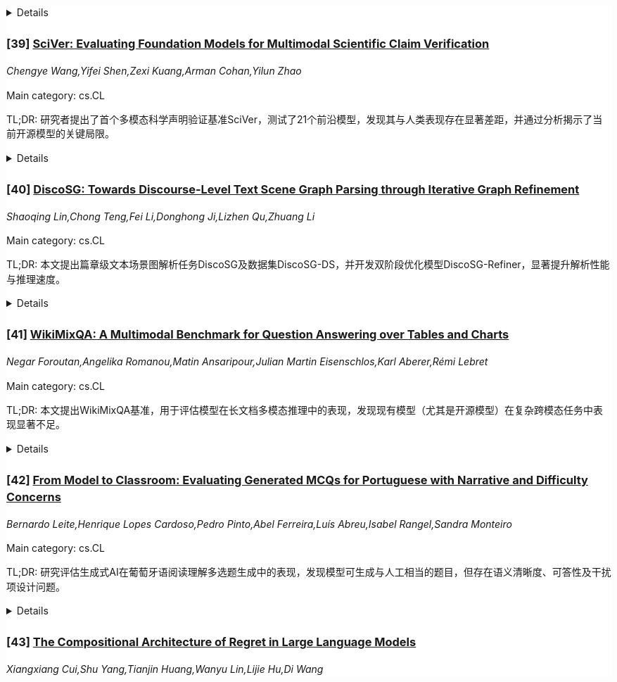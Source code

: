 
<details><summary>Details</summary></details>


### [39] [SciVer: Evaluating Foundation Models for Multimodal Scientific Claim Verification](https://arxiv.org/abs/2506.15569)
*Chengye Wang,Yifei Shen,Zexi Kuang,Arman Cohan,Yilun Zhao*

Main category: cs.CL

TL;DR: 研究者提出了首个多模态科学声明验证基准SciVer，测试了21个前沿模型，发现其与人类表现存在显著差距，并通过分析揭示了当前开源模型的关键局限。


<details><summary>Details</summary></details>


### [40] [DiscoSG: Towards Discourse-Level Text Scene Graph Parsing through Iterative Graph Refinement](https://arxiv.org/abs/2506.15583)
*Shaoqing Lin,Chong Teng,Fei Li,Donghong Ji,Lizhen Qu,Zhuang Li*

Main category: cs.CL

TL;DR: 本文提出篇章级文本场景图解析任务DiscoSG及数据集DiscoSG-DS，并开发双阶段优化模型DiscoSG-Refiner，显著提升解析性能与推理速度。


<details><summary>Details</summary></details>


### [41] [WikiMixQA: A Multimodal Benchmark for Question Answering over Tables and Charts](https://arxiv.org/abs/2506.15594)
*Negar Foroutan,Angelika Romanou,Matin Ansaripour,Julian Martin Eisenschlos,Karl Aberer,Rémi Lebret*

Main category: cs.CL

TL;DR: 本文提出WikiMixQA基准，用于评估模型在长文档多模态推理中的表现，发现现有模型（尤其是开源模型）在复杂跨模态任务中表现显著不足。


<details><summary>Details</summary></details>


### [42] [From Model to Classroom: Evaluating Generated MCQs for Portuguese with Narrative and Difficulty Concerns](https://arxiv.org/abs/2506.15598)
*Bernardo Leite,Henrique Lopes Cardoso,Pedro Pinto,Abel Ferreira,Luís Abreu,Isabel Rangel,Sandra Monteiro*

Main category: cs.CL

TL;DR: 研究评估生成式AI在葡萄牙语阅读理解多选题生成中的表现，发现模型可生成与人工相当的题目，但存在语义清晰度、可答性及干扰项设计问题。


<details><summary>Details</summary></details>


### [43] [The Compositional Architecture of Regret in Large Language Models](https://arxiv.org/abs/2506.15617)
*Xiangxiang Cui,Shu Yang,Tianjin Huang,Wanyu Lin,Lijie Hu,Di Wang*
